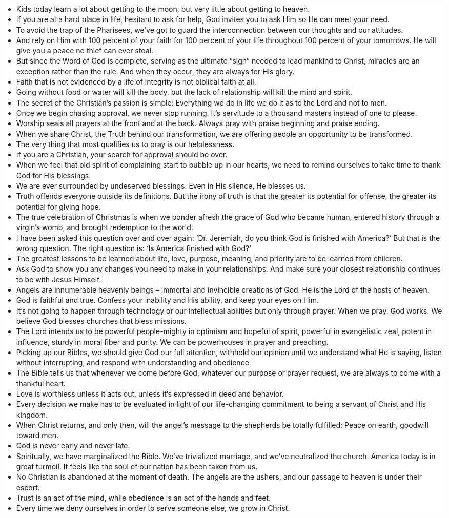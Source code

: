  - Kids today learn a lot about getting to the moon, but very little about getting to heaven.
 - If you are at a hard place in life, hesitant to ask for help, God invites you to ask Him so He can meet your need.
 - To avoid the trap of the Pharisees, we’ve got to guard the interconnection between our thoughts and our attitudes.
 - And rely on Him with 100 percent of your faith for 100 percent of your life throughout 100 percent of your tomorrows. He will give you a peace no thief can ever steal.
 - But since the Word of God is complete, serving as the ultimate “sign” needed to lead mankind to Christ, miracles are an exception rather than the rule. And when they occur, they are always for His glory.
 - Faith that is not evidenced by a life of integrity is not biblical faith at all.
 - Going without food or water will kill the body, but the lack of relationship will kill the mind and spirit.
 - The secret of the Christian’s passion is simple: Everything we do in life we do it as to the Lord and not to men.
 - Once we begin chasing approval, we never stop running. It’s servitude to a thousand masters instead of one to please.
 - Worship seals all prayers at the front and at the back. Always pray with praise beginning and praise ending.
 - When we share Christ, the Truth behind our transformation, we are offering people an opportunity to be transformed.
 - The very thing that most qualifies us to pray is our helplessness.
 - If you are a Christian, your search for approval should be over.
 - When we feel that old spirit of complaining start to bubble up in our hearts, we need to remind ourselves to take time to thank God for His blessings.
 - We are ever surrounded by undeserved blessings. Even in His silence, He blesses us.
 - Truth offends everyone outside its definitions. But the irony of truth is that the greater its potential for offense, the greater its potential for giving hope.
 - The true celebration of Christmas is when we ponder afresh the grace of God who became human, entered history through a virgin’s womb, and brought redemption to the world.
 - I have been asked this question over and over again: ‘Dr. Jeremiah, do you think God is finished with America?’ But that is the wrong question. The right question is: ‘Is America finished with God?’
 - The greatest lessons to be learned about life, love, purpose, meaning, and priority are to be learned from children.
 - Ask God to show you any changes you need to make in your relationships. And make sure your closest relationship continues to be with Jesus Himself.
 - Angels are innumerable heavenly beings – immortal and invincible creations of God. He is the Lord of the hosts of heaven.
 - God is faithful and true. Confess your inability and His ability, and keep your eyes on Him.
 - It’s not going to happen through technology or our intellectual abilities but only through prayer. When we pray, God works. We believe God blesses churches that bless missions.
 - The Lord intends us to be powerful people-mighty in optimism and hopeful of spirit, powerful in evangelistic zeal, potent in influence, sturdy in moral fiber and purity. We can be powerhouses in prayer and preaching.
 - Picking up our Bibles, we should give God our full attention, withhold our opinion until we understand what He is saying, listen without interrupting, and respond with understanding and obedience.
 - The Bible tells us that whenever we come before God, whatever our purpose or prayer request, we are always to come with a thankful heart.
 - Love is worthless unless it acts out, unless it’s expressed in deed and behavior.
 - Every decision we make has to be evaluated in light of our life-changing commitment to being a servant of Christ and His kingdom.
 - When Christ returns, and only then, will the angel’s message to the shepherds be totally fulfilled: Peace on earth, goodwill toward men.
 - God is never early and never late.
 - Spiritually, we have marginalized the Bible. We’ve trivialized marriage, and we’ve neutralized the church. America today is in great turmoil. It feels like the soul of our nation has been taken from us.
 - No Christian is abandoned at the moment of death. The angels are the ushers, and our passage to heaven is under their escort.
 - Trust is an act of the mind, while obedience is an act of the hands and feet.
 - Every time we deny ourselves in order to serve someone else, we grow in Christ.